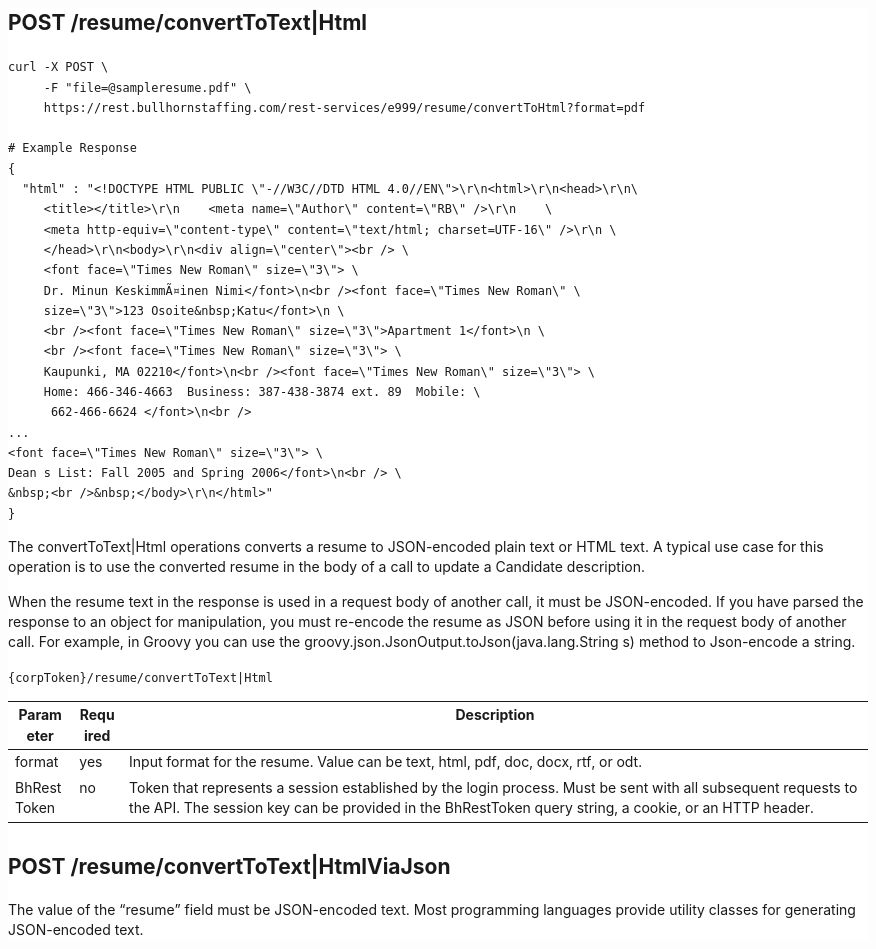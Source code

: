 ## <span class="tag">POST</span> /resume/convertToText|Html

``` shell
curl -X POST \
     -F "file=@sampleresume.pdf" \
     https://rest.bullhornstaffing.com/rest-services/e999/resume/convertToHtml?format=pdf

# Example Response
{
  "html" : "<!DOCTYPE HTML PUBLIC \"-//W3C//DTD HTML 4.0//EN\">\r\n<html>\r\n<head>\r\n\
     <title></title>\r\n    <meta name=\"Author\" content=\"RB\" />\r\n    \
     <meta http-equiv=\"content-type\" content=\"text/html; charset=UTF-16\" />\r\n \
     </head>\r\n<body>\r\n<div align=\"center\"><br /> \
     <font face=\"Times New Roman\" size=\"3\"> \
     Dr. Minun KeskimmÃ¤inen Nimi</font>\n<br /><font face=\"Times New Roman\" \
     size=\"3\">123 Osoite&nbsp;Katu</font>\n \
     <br /><font face=\"Times New Roman\" size=\"3\">Apartment 1</font>\n \
     <br /><font face=\"Times New Roman\" size=\"3\"> \
     Kaupunki, MA 02210</font>\n<br /><font face=\"Times New Roman\" size=\"3\"> \
     Home: 466-346-4663  Business: 387-438-3874 ext. 89  Mobile: \
      662-466-6624 </font>\n<br />
...
<font face=\"Times New Roman\" size=\"3\"> \
Dean s List: Fall 2005 and Spring 2006</font>\n<br /> \
&nbsp;<br />&nbsp;</body>\r\n</html>"
}
```

The convertToText|Html operations converts a resume to JSON-encoded plain text or HTML text. A typical use case for this operation is to use the converted resume in the body of a call to update a Candidate description. 

When the resume text in the response is used in a request body of another call, it must be JSON-encoded. If you have parsed the response to an object for manipulation, you must re-encode the resume as JSON before using it in the request body of another call. For example, in Groovy you can use the groovy.json.JsonOutput.toJson(java.lang.String s) method to Json-encode a string.

`{corpToken}/resume/convertToText|Html`

Parameter | Required | Description
------ | -------- | -----
format | yes | Input format for the resume. Value can be text, html, pdf, doc, docx, rtf, or odt.
BhRestToken | no | Token that represents a session established by the login process. Must be sent with all subsequent requests to the API. The session key can be provided in the BhRestToken query string, a cookie, or an HTTP header.


## <span class="tag">POST</span> /resume/convertToText|HtmlViaJson

The value of the “resume” field must be JSON-encoded text. Most programming languages provide utility classes for generating JSON-encoded text.
